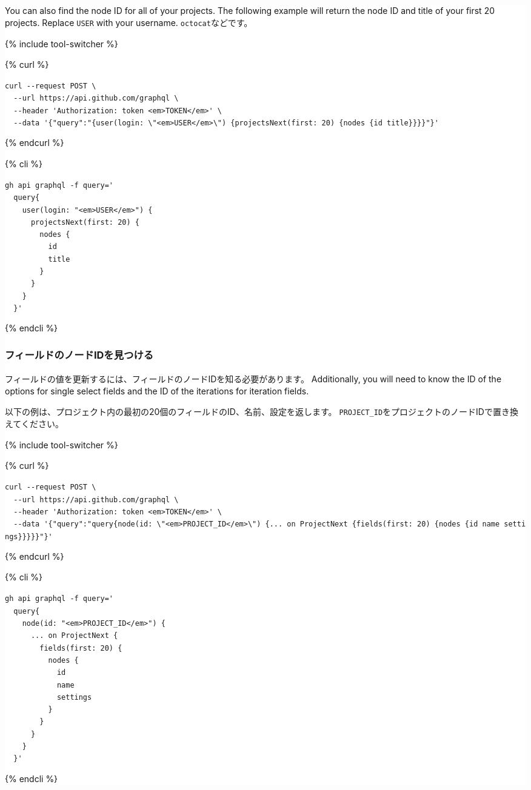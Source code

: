 You can also find the node ID for all of your projects. The following example will return the node ID and title of your first 20 projects. Replace `USER` with your username. `octocat`などです。

{% include tool-switcher %}

{% curl %}
```shell
curl --request POST \
  --url https://api.github.com/graphql \
  --header 'Authorization: token <em>TOKEN</em>' \
  --data '{"query":"{user(login: \"<em>USER</em>\") {projectsNext(first: 20) {nodes {id title}}}}"}'
```
{% endcurl %}

{% cli %}
```shell
gh api graphql -f query='
  query{
    user(login: "<em>USER</em>") {
      projectsNext(first: 20) {
        nodes {
          id
          title
        }
      }
    }
  }'
```
{% endcli %}

### フィールドのノードIDを見つける

フィールドの値を更新するには、フィールドのノードIDを知る必要があります。 Additionally, you will need to know the ID of the options for single select fields and the ID of the iterations for iteration fields.

以下の例は、プロジェクト内の最初の20個のフィールドのID、名前、設定を返します。 `PROJECT_ID`をプロジェクトのノードIDで置き換えてください。

{% include tool-switcher %}

{% curl %}
```shell
curl --request POST \
  --url https://api.github.com/graphql \
  --header 'Authorization: token <em>TOKEN</em>' \
  --data '{"query":"query{node(id: \"<em>PROJECT_ID</em>\") {... on ProjectNext {fields(first: 20) {nodes {id name settings}}}}}"}'
```
{% endcurl %}

{% cli %}
```shell
gh api graphql -f query='
  query{
    node(id: "<em>PROJECT_ID</em>") {
      ... on ProjectNext {
        fields(first: 20) {
          nodes {
            id
            name
            settings
          }
        }
      }
    }
  }'
```
{% endcli %}

